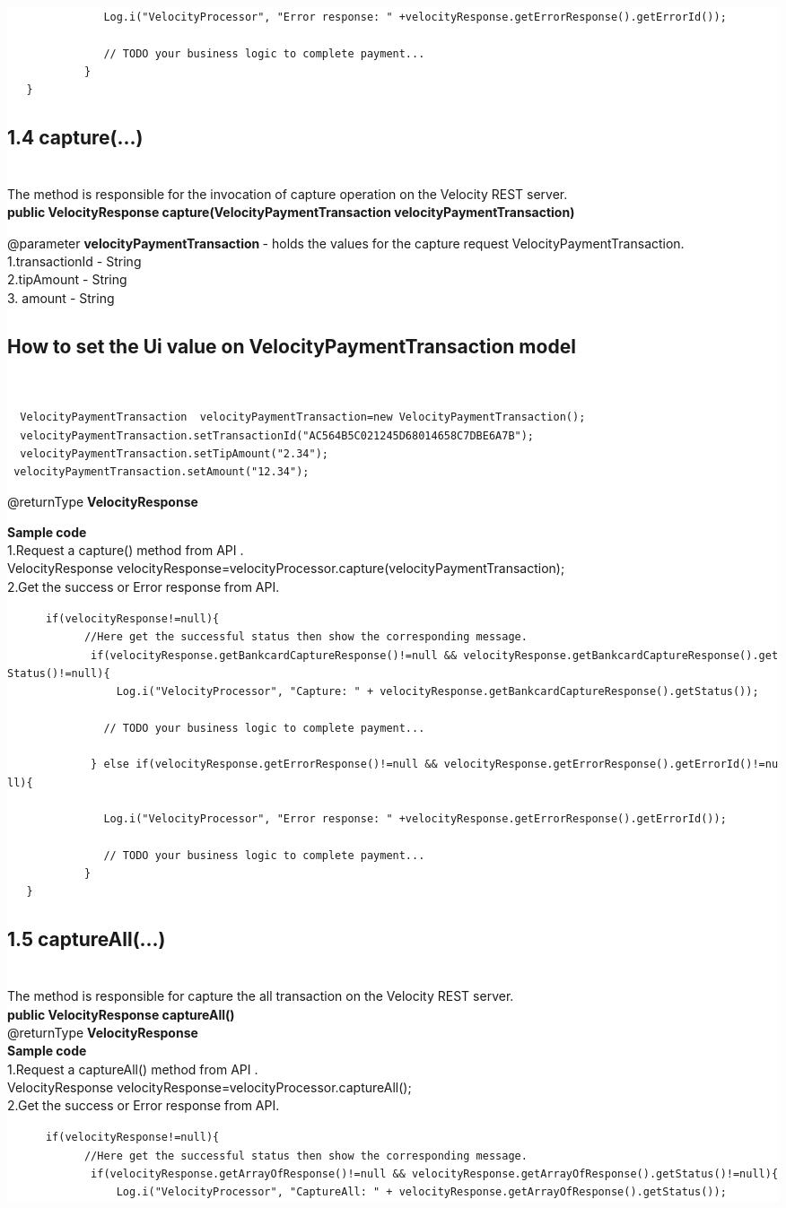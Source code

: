 				   Log.i("VelocityProcessor", "Error response: " +velocityResponse.getErrorResponse().getErrorId());

				   // TODO your business logic to complete payment...
				}
       }	 
	   

<h2>1.4 capture(...) </h2><br/>
The method is responsible for the invocation of capture operation on the Velocity REST server.<br/>
<b> public VelocityResponse capture(VelocityPaymentTransaction velocityPaymentTransaction)</b><br/>

@parameter <b>velocityPaymentTransaction </b> - holds the values for the capture request VelocityPaymentTransaction.<br/>
           1.transactionId - String <br/>
           2.tipAmount - String  <br/>
           3. amount - String   <br/> 
  <h2>How to set the Ui value on VelocityPaymentTransaction model </h2><br/>
  
      VelocityPaymentTransaction  velocityPaymentTransaction=new VelocityPaymentTransaction();
      velocityPaymentTransaction.setTransactionId("AC564B5C021245D68014658C7DBE6A7B");
      velocityPaymentTransaction.setTipAmount("2.34");
     velocityPaymentTransaction.setAmount("12.34");
@returnType  <b>VelocityResponse</b>  <br/> 

<b>Sample code</b><br/> 
       1.Request a capture() method from API .<br/> 
       VelocityResponse velocityResponse=velocityProcessor.capture(velocityPaymentTransaction);<br/>
       2.Get the success or Error response 	from API.<br/>  
       
          if(velocityResponse!=null){  
		    	//Here get the successful status then show the corresponding message. 
				 if(velocityResponse.getBankcardCaptureResponse()!=null && velocityResponse.getBankcardCaptureResponse().getStatus()!=null){  
				     Log.i("VelocityProcessor", "Capture: " + velocityResponse.getBankcardCaptureResponse().getStatus());  

				   // TODO your business logic to complete payment...

				 } else if(velocityResponse.getErrorResponse()!=null && velocityResponse.getErrorResponse().getErrorId()!=null){  
				 
				   Log.i("VelocityProcessor", "Error response: " +velocityResponse.getErrorResponse().getErrorId()); 

				   // TODO your business logic to complete payment...
				}
       }
 <h2>1.5 captureAll(...) </h2><br/>
The method is responsible for capture the all transaction on the Velocity REST server.<br/>
<b> public VelocityResponse captureAll()</b><br/>
@returnType  <b>VelocityResponse</b>  <br/> 
<b>Sample code</b><br/> 
       1.Request a captureAll() method from API .<br/> 
       VelocityResponse velocityResponse=velocityProcessor.captureAll();<br/>
       2.Get the success or Error response 	from API.<br/>  
       
          if(velocityResponse!=null){  
		    	//Here get the successful status then show the corresponding message. 
				 if(velocityResponse.getArrayOfResponse()!=null && velocityResponse.getArrayOfResponse().getStatus()!=null){  
				     Log.i("VelocityProcessor", "CaptureAll: " + velocityResponse.getArrayOfResponse().getStatus());  
